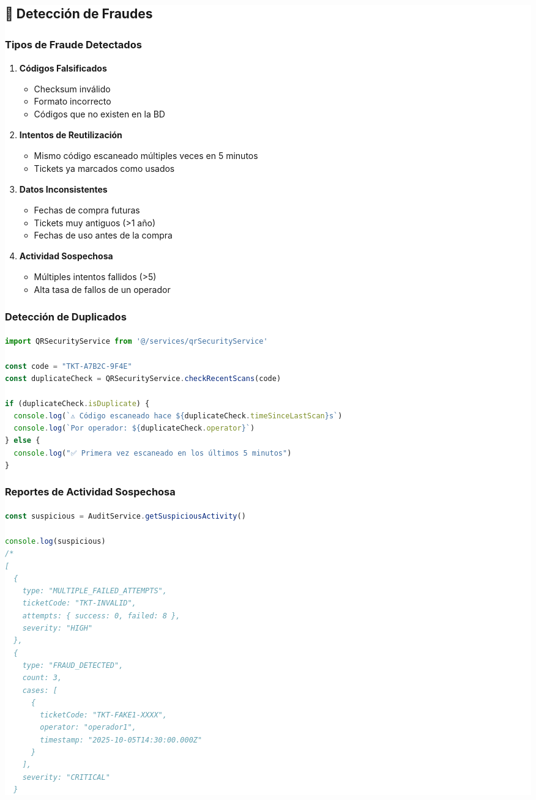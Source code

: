 
## 🚨 Detección de Fraudes

### Tipos de Fraude Detectados

1. **Códigos Falsificados**
   - Checksum inválido
   - Formato incorrecto
   - Códigos que no existen en la BD

2. **Intentos de Reutilización**
   - Mismo código escaneado múltiples veces en 5 minutos
   - Tickets ya marcados como usados

3. **Datos Inconsistentes**
   - Fechas de compra futuras
   - Tickets muy antiguos (>1 año)
   - Fechas de uso antes de la compra

4. **Actividad Sospechosa**
   - Múltiples intentos fallidos (>5)
   - Alta tasa de fallos de un operador

### Detección de Duplicados

```javascript
import QRSecurityService from '@/services/qrSecurityService'

const code = "TKT-A7B2C-9F4E"
const duplicateCheck = QRSecurityService.checkRecentScans(code)

if (duplicateCheck.isDuplicate) {
  console.log(`⚠️ Código escaneado hace ${duplicateCheck.timeSinceLastScan}s`)
  console.log(`Por operador: ${duplicateCheck.operator}`)
} else {
  console.log("✅ Primera vez escaneado en los últimos 5 minutos")
}
```

### Reportes de Actividad Sospechosa

```javascript
const suspicious = AuditService.getSuspiciousActivity()

console.log(suspicious)
/*
[
  {
    type: "MULTIPLE_FAILED_ATTEMPTS",
    ticketCode: "TKT-INVALID",
    attempts: { success: 0, failed: 8 },
    severity: "HIGH"
  },
  {
    type: "FRAUD_DETECTED",
    count: 3,
    cases: [
      {
        ticketCode: "TKT-FAKE1-XXXX",
        operator: "operador1",
        timestamp: "2025-10-05T14:30:00.000Z"
      }
    ],
    severity: "CRITICAL"
  }
```